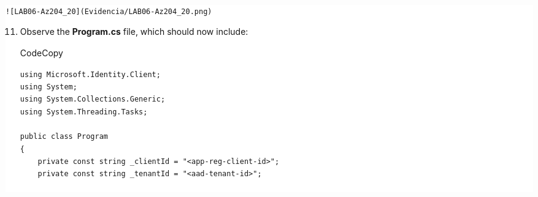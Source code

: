     ![LAB06-Az204_20](Evidencia/LAB06-Az204_20.png)

11. Observe the **Program.cs** file, which should now include:

    CodeCopy

    ```
    using Microsoft.Identity.Client;
    using System;
    using System.Collections.Generic;
    using System.Threading.Tasks;
    
    public class Program
    {
        private const string _clientId = "<app-reg-client-id>";        
        private const string _tenantId = "<aad-tenant-id>";
    